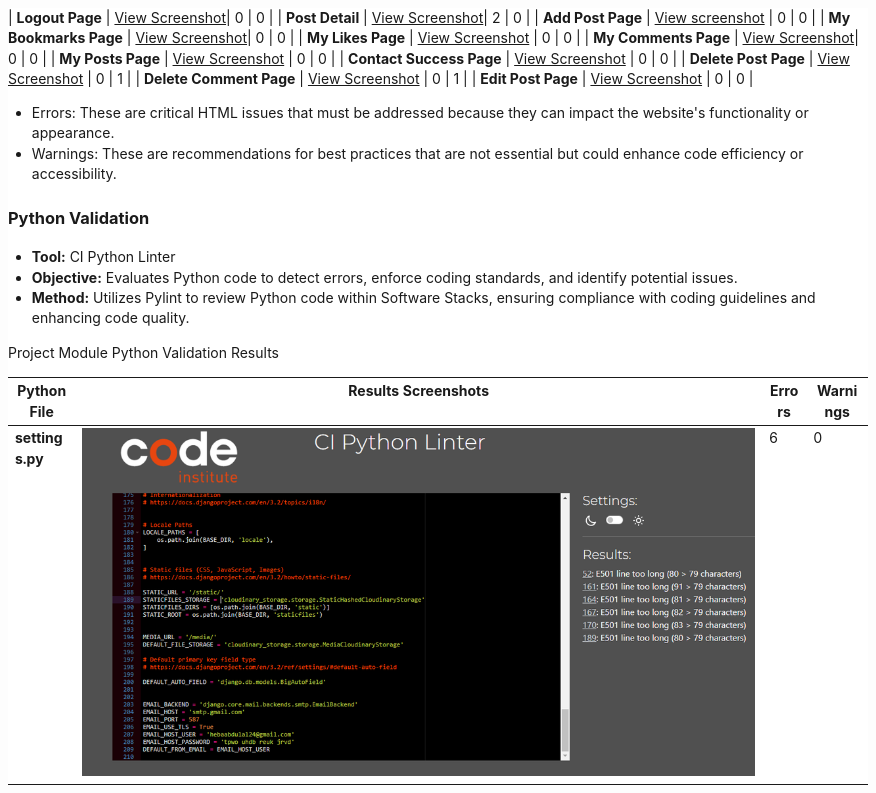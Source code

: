 | **Logout Page**              | [View Screenshot](static/html-validation/signout.png)| 0     | 0        |
| **Post Detail**              | [View Screenshot](static/html-validation/postdetail.png)| 2      | 0        |
| **Add Post Page**           | [View screenshot](static/html-validation/addpost.png)  | 0      | 0        |
| **My Bookmarks Page**        | [View Screenshot](static/html-validation/mybookmarks.png)| 0   | 0        |
| **My Likes Page**            | [View Screenshot](static/html-validation/mylikes.png) | 0      | 0        |
| **My Comments Page**         | [View Screenshot](static/html-validation/mycomments.png)| 0   | 0        |
| **My Posts Page**            | [View Screenshot](static/html-validation/myposts.png) | 0      | 0        |
| **Contact Success Page**  | [View Screenshot](static/html-validation/contactsuccess.png)   | 0      | 0        |
| **Delete Post Page**  | [View Screenshot](static/html-validation/deleteposts.png)   | 0      | 1        |
| **Delete Comment Page**  | [View Screenshot](static/html-validation/deletcomments.png)   | 0      | 1        |
| **Edit Post Page**  | [View Screenshot](static/html-validation/editpost.png)   | 0      | 0        |

- Errors: These are critical HTML issues that must be addressed because they can impact the website's functionality or appearance.
- Warnings: These are recommendations for best practices that are not essential but could enhance code efficiency or accessibility.


### Python Validation
- **Tool:** CI Python Linter
- **Objective:** Evaluates Python code to detect errors, enforce coding standards, and identify potential issues.
- **Method:** Utilizes Pylint to review Python code within Software Stacks, ensuring compliance with coding guidelines and enhancing code quality.

Project Module Python Validation Results

| Python File   | Results Screenshots                        | Errors | Warnings |
|----------------------------|--------------------------------------------|--------|----------|
| **settings.py**            | ![screenshot](static/validation/settings.png) | 6      | 0        |